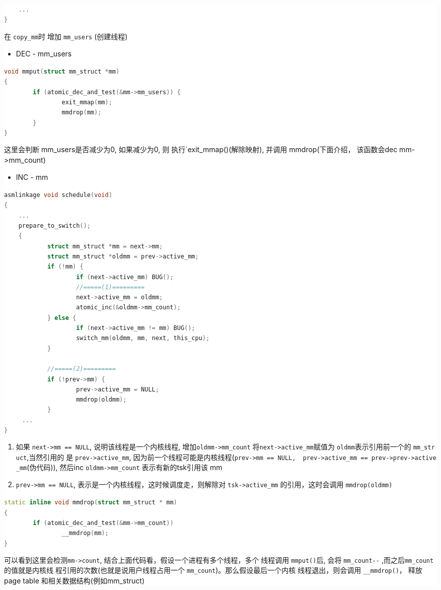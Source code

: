 ```cpp
    ...
}
```
在 `copy_mm`时 增加 `mm_users` (创建线程)

* DEC - mm_users
```cpp
void mmput(struct mm_struct *mm)
{
        if (atomic_dec_and_test(&mm->mm_users)) {
                exit_mmap(mm);
                mmdrop(mm);
        }
}
```
这里会判断 mm_users是否减少为0, 如果减少为0, 则
执行`exit_mmap()(解除映射), 并调用 mmdrop(下面介绍，
该函数会dec mm->mm_count)
* INC - mm
```cpp
asmlinkage void schedule(void)
{
    ...
    prepare_to_switch();
    {
            struct mm_struct *mm = next->mm;
            struct mm_struct *oldmm = prev->active_mm;
            if (!mm) {
                    if (next->active_mm) BUG();
                    //=====(1)=========
                    next->active_mm = oldmm;
                    atomic_inc(&oldmm->mm_count);
            } else {
                    if (next->active_mm != mm) BUG();
                    switch_mm(oldmm, mm, next, this_cpu);
            }
    
            //=====(2)=========
            if (!prev->mm) {
                    prev->active_mm = NULL;
                    mmdrop(oldmm);
            }
     ...
}
```
1. 如果 `next->mm == NULL`, 说明该线程是一个内核线程, 增加`oldmm->mm_count`
将`next->active_mm`赋值为 `oldmm`表示引用前一个的 `mm_struct`,当然引用的
是 `prev->active_mm`, 因为前一个线程可能是内核线程(`prev->mm == NULL, 
prev->active_mm == prev->prev->active_mm`(伪代码)), 然后inc `oldmm->mm_count`
表示有新的tsk引用该 mm

2. `prev->mm == NULL`, 表示是一个内核线程，这时候调度走，则解除对 `tsk->active_mm`
的引用，这时会调用 `mmdrop(oldmm)`
```cpp
static inline void mmdrop(struct mm_struct * mm)
{
        if (atomic_dec_and_test(&mm->mm_count))
                __mmdrop(mm);
}
```
可以看到这里会检测`mm->count`, 结合上面代码看，假设一个进程有多个线程，多个
线程调用 `mmput()`后, 会将 `mm_count--` ,而之后`mm_count`的值就是内核线
程引用的次数(也就是说用户线程占用一个 `mm_count`)。那么假设最后一个内核
线程退出，则会调用 `__mmdrop()`， 释放page table 和相关数据结构(例如mm_struct)
```cpp
```